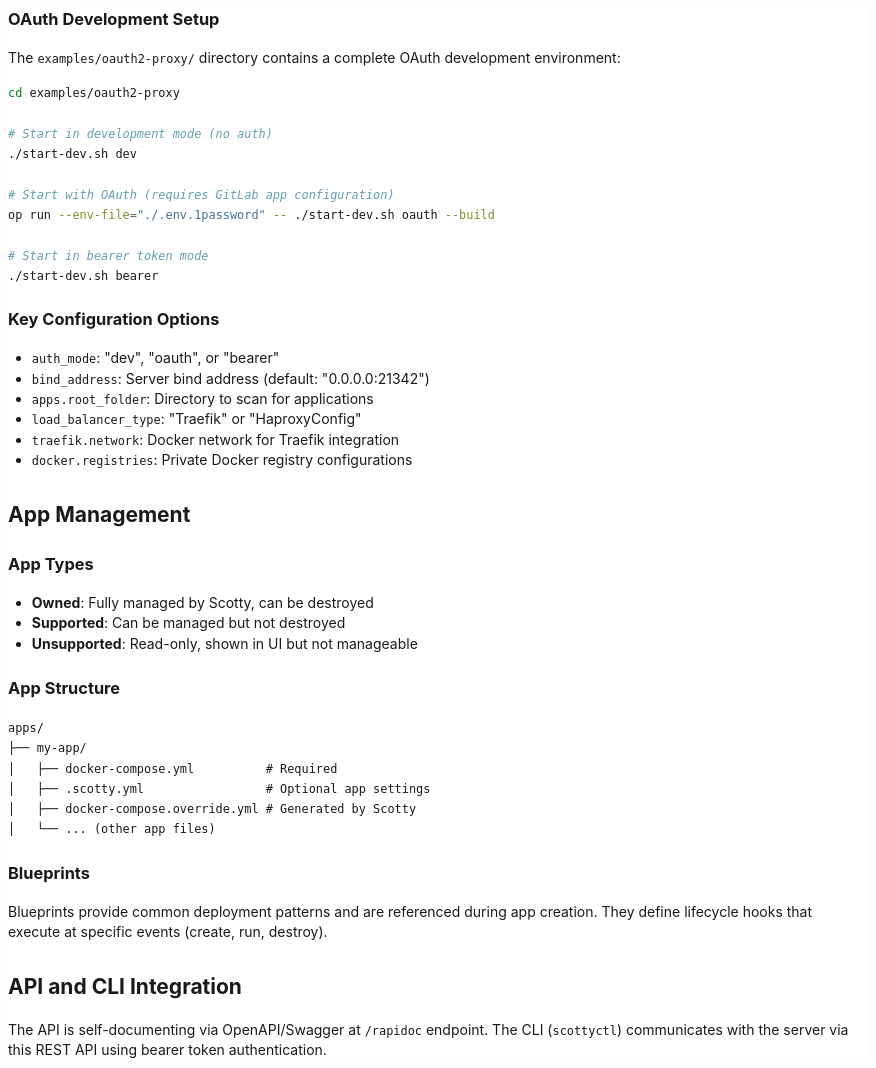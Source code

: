 ### OAuth Development Setup
The `examples/oauth2-proxy/` directory contains a complete OAuth development environment:

```bash
cd examples/oauth2-proxy

# Start in development mode (no auth)
./start-dev.sh dev

# Start with OAuth (requires GitLab app configuration)  
op run --env-file="./.env.1password" -- ./start-dev.sh oauth --build

# Start in bearer token mode
./start-dev.sh bearer
```

### Key Configuration Options

- `auth_mode`: "dev", "oauth", or "bearer"
- `bind_address`: Server bind address (default: "0.0.0.0:21342")
- `apps.root_folder`: Directory to scan for applications
- `load_balancer_type`: "Traefik" or "HaproxyConfig"
- `traefik.network`: Docker network for Traefik integration
- `docker.registries`: Private Docker registry configurations

## App Management

### App Types
- **Owned**: Fully managed by Scotty, can be destroyed
- **Supported**: Can be managed but not destroyed
- **Unsupported**: Read-only, shown in UI but not manageable

### App Structure
```
apps/
├── my-app/
│   ├── docker-compose.yml          # Required
│   ├── .scotty.yml                 # Optional app settings  
│   ├── docker-compose.override.yml # Generated by Scotty
│   └── ... (other app files)
```

### Blueprints
Blueprints provide common deployment patterns and are referenced during app creation. They define lifecycle hooks that execute at specific events (create, run, destroy).

## API and CLI Integration

The API is self-documenting via OpenAPI/Swagger at `/rapidoc` endpoint. The CLI (`scottyctl`) communicates with the server via this REST API using bearer token authentication.
